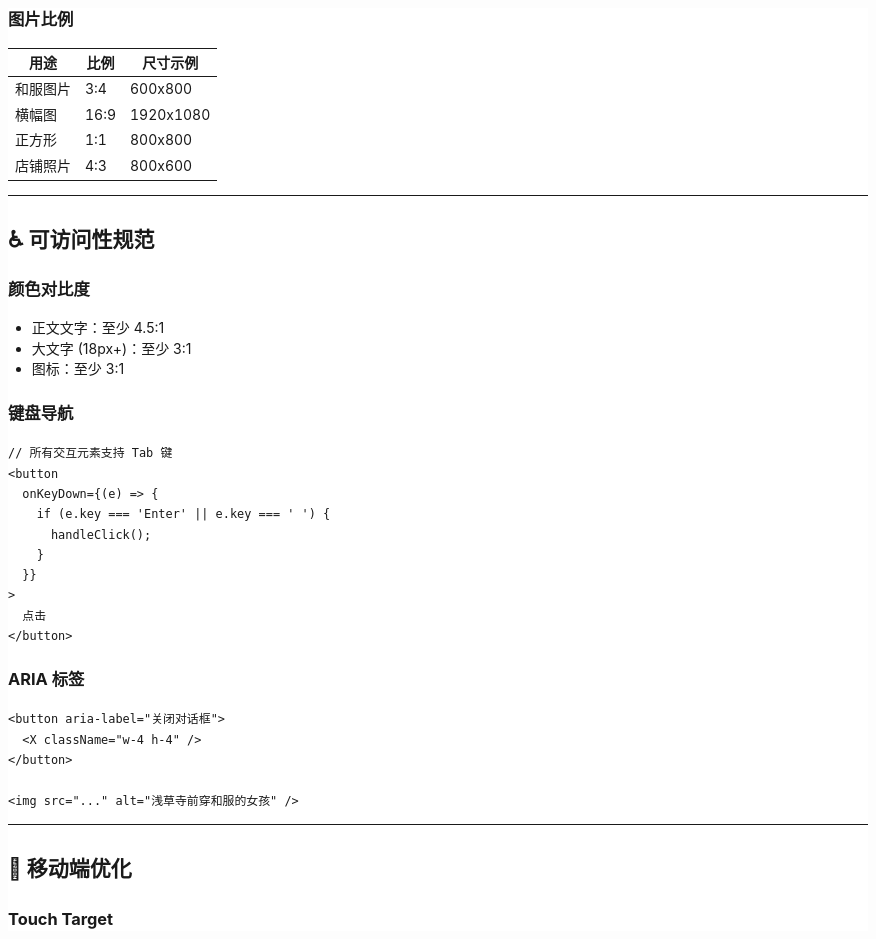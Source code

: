 ### 图片比例

| 用途 | 比例 | 尺寸示例 |
|------|------|---------|
| 和服图片 | 3:4 | 600x800 |
| 横幅图 | 16:9 | 1920x1080 |
| 正方形 | 1:1 | 800x800 |
| 店铺照片 | 4:3 | 800x600 |

---

## ♿ 可访问性规范

### 颜色对比度

- 正文文字：至少 4.5:1
- 大文字 (18px+)：至少 3:1
- 图标：至少 3:1

### 键盘导航

```tsx
// 所有交互元素支持 Tab 键
<button
  onKeyDown={(e) => {
    if (e.key === 'Enter' || e.key === ' ') {
      handleClick();
    }
  }}
>
  点击
</button>
```

### ARIA 标签

```tsx
<button aria-label="关闭对话框">
  <X className="w-4 h-4" />
</button>

<img src="..." alt="浅草寺前穿和服的女孩" />
```

---

## 📱 移动端优化

### Touch Target
